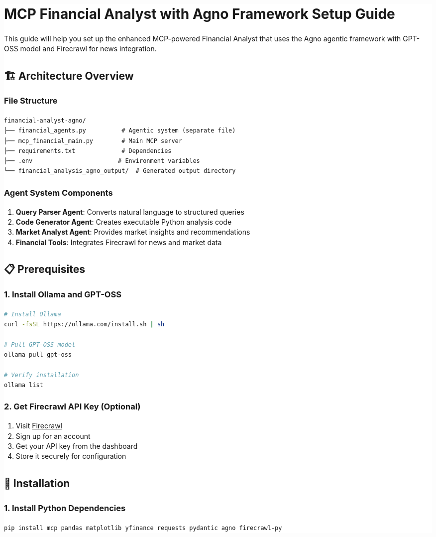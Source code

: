 # MCP Financial Analyst with Agno Framework Setup Guide

This guide will help you set up the enhanced MCP-powered Financial Analyst that uses the Agno agentic framework with GPT-OSS model and Firecrawl for news integration.

## 🏗️ Architecture Overview

### File Structure
```
financial-analyst-agno/
├── financial_agents.py          # Agentic system (separate file)
├── mcp_financial_main.py        # Main MCP server
├── requirements.txt             # Dependencies
├── .env                        # Environment variables
└── financial_analysis_agno_output/  # Generated output directory
```

### Agent System Components
1. **Query Parser Agent**: Converts natural language to structured queries
2. **Code Generator Agent**: Creates executable Python analysis code
3. **Market Analyst Agent**: Provides market insights and recommendations
4. **Financial Tools**: Integrates Firecrawl for news and market data

## 📋 Prerequisites

### 1. Install Ollama and GPT-OSS
```bash
# Install Ollama
curl -fsSL https://ollama.com/install.sh | sh

# Pull GPT-OSS model
ollama pull gpt-oss

# Verify installation
ollama list
```

### 2. Get Firecrawl API Key (Optional)
1. Visit [Firecrawl](https://firecrawl.dev)
2. Sign up for an account
3. Get your API key from the dashboard
4. Store it securely for configuration

## 🚀 Installation

### 1. Install Python Dependencies
```bash
pip install mcp pandas matplotlib yfinance requests pydantic agno firecrawl-py
```
